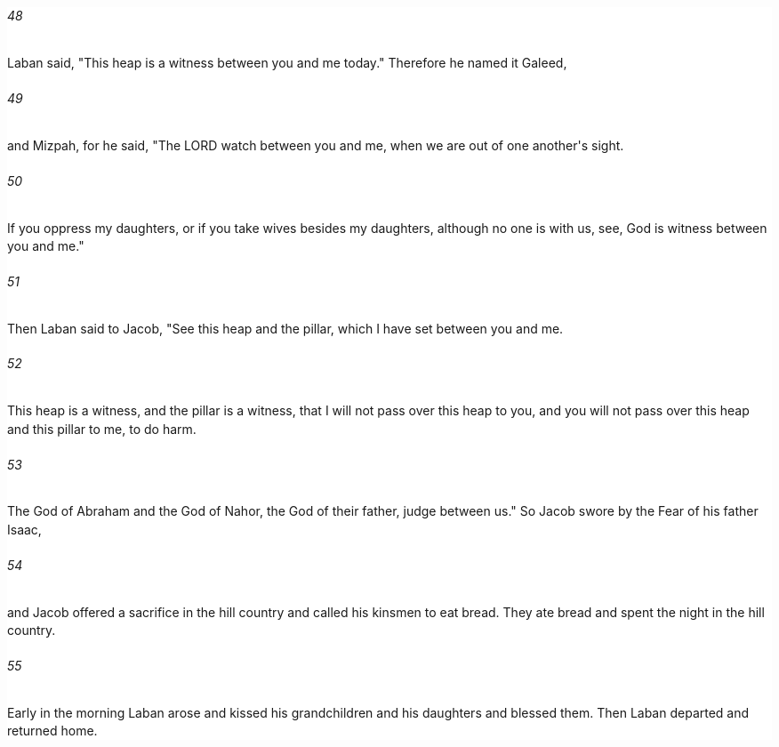 
###### 48 
Laban said, "This heap is a witness between you and me today." Therefore he named it Galeed, 
 

###### 49 
and Mizpah, for he said, "The LORD watch between you and me, when we are out of one another's sight. 
 

###### 50 
If you oppress my daughters, or if you take wives besides my daughters, although no one is with us, see, God is witness between you and me."
 
 

###### 51 
Then Laban said to Jacob, "See this heap and the pillar, which I have set between you and me. 
 

###### 52 
This heap is a witness, and the pillar is a witness, that I will not pass over this heap to you, and you will not pass over this heap and this pillar to me, to do harm. 
 

###### 53 
The God of Abraham and the God of Nahor, the God of their father, judge between us." So Jacob swore by the Fear of his father Isaac, 
 

###### 54 
and Jacob offered a sacrifice in the hill country and called his kinsmen to eat bread. They ate bread and spent the night in the hill country.
 
 

###### 55 
Early in the morning Laban arose and kissed his grandchildren and his daughters and blessed them. Then Laban departed and returned home.
 
